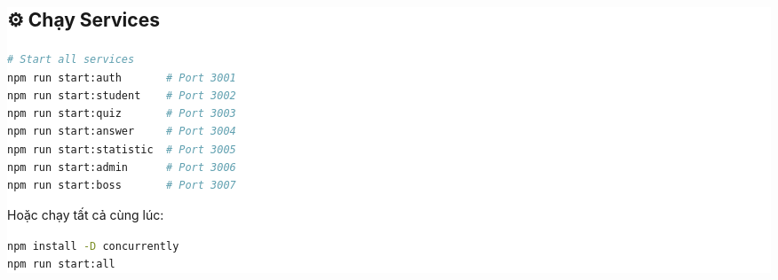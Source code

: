 ## ⚙️ Chạy Services

```bash
# Start all services
npm run start:auth       # Port 3001
npm run start:student    # Port 3002
npm run start:quiz       # Port 3003
npm run start:answer     # Port 3004
npm run start:statistic  # Port 3005
npm run start:admin      # Port 3006
npm run start:boss       # Port 3007
```

Hoặc chạy tất cả cùng lúc:
```bash
npm install -D concurrently
npm run start:all
```
